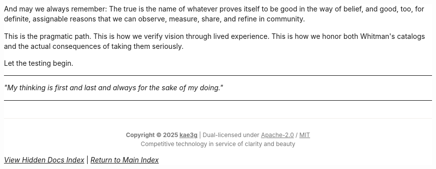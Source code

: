 And may we always remember: The true is the name of whatever proves itself to be good in the way of belief, and good, too, for definite, assignable reasons that we can observe, measure, share, and refine in community.

This is the pragmatic path.
This is how we verify vision through lived experience.
This is how we honor both Whitman's catalogs and the actual consequences of taking them seriously.

Let the testing begin.

---

*"My thinking is first and last and always for the sake of my doing."*

---

<div style="text-align: center; opacity: 0.6; font-size: 0.85em; margin-top: 3em; padding-top: 1em; border-top: 1px solid rgba(139, 116, 94, 0.2);">

**Copyright © 2025 [kae3g](https://codeberg.org/kae3g/12025-10/)** | Dual-licensed under [Apache-2.0](https://www.apache.org/licenses/LICENSE-2.0) / [MIT](https://opensource.org/licenses/MIT)  
Competitive technology in service of clarity and beauty

</div>


*[View Hidden Docs Index](/12025-10/hidden-docs-index.html)* | *[Return to Main Index](/12025-10/)*
